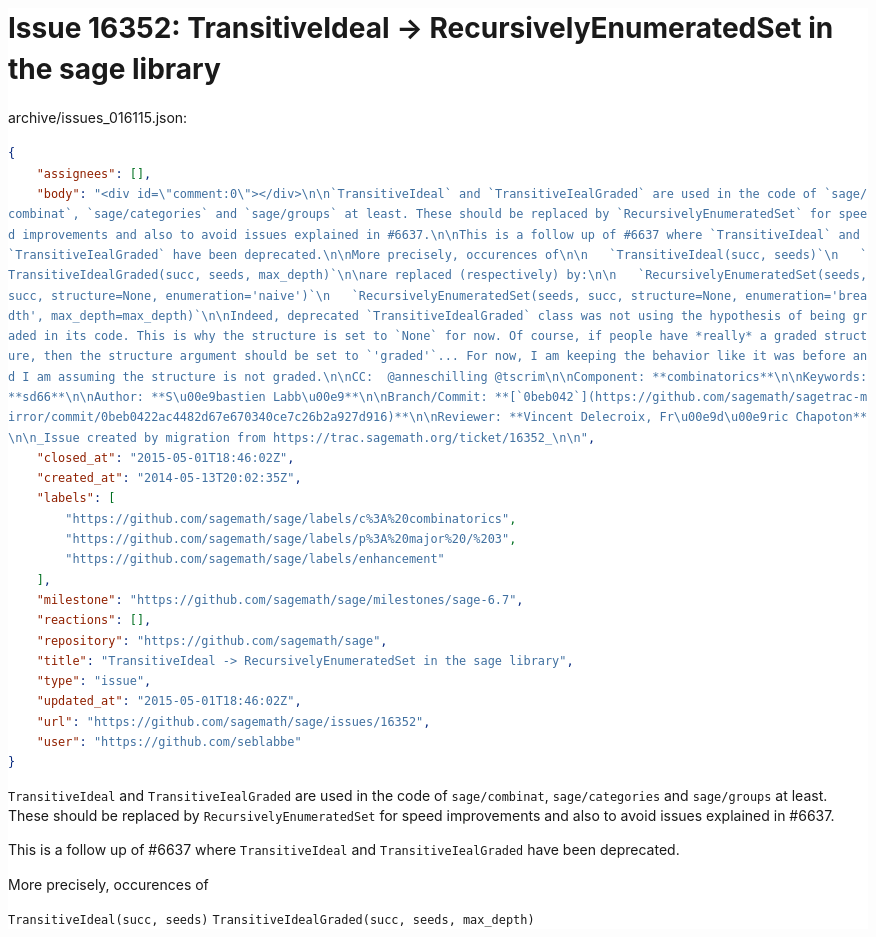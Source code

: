 # Issue 16352: TransitiveIdeal -> RecursivelyEnumeratedSet in the sage library

archive/issues_016115.json:
```json
{
    "assignees": [],
    "body": "<div id=\"comment:0\"></div>\n\n`TransitiveIdeal` and `TransitiveIealGraded` are used in the code of `sage/combinat`, `sage/categories` and `sage/groups` at least. These should be replaced by `RecursivelyEnumeratedSet` for speed improvements and also to avoid issues explained in #6637.\n\nThis is a follow up of #6637 where `TransitiveIdeal` and `TransitiveIealGraded` have been deprecated.\n\nMore precisely, occurences of\n\n   `TransitiveIdeal(succ, seeds)`\n   `TransitiveIdealGraded(succ, seeds, max_depth)`\n\nare replaced (respectively) by:\n\n   `RecursivelyEnumeratedSet(seeds, succ, structure=None, enumeration='naive')`\n   `RecursivelyEnumeratedSet(seeds, succ, structure=None, enumeration='breadth', max_depth=max_depth)`\n\nIndeed, deprecated `TransitiveIdealGraded` class was not using the hypothesis of being graded in its code. This is why the structure is set to `None` for now. Of course, if people have *really* a graded structure, then the structure argument should be set to `'graded'`... For now, I am keeping the behavior like it was before and I am assuming the structure is not graded.\n\nCC:  @anneschilling @tscrim\n\nComponent: **combinatorics**\n\nKeywords: **sd66**\n\nAuthor: **S\u00e9bastien Labb\u00e9**\n\nBranch/Commit: **[`0beb042`](https://github.com/sagemath/sagetrac-mirror/commit/0beb0422ac4482d67e670340ce7c26b2a927d916)**\n\nReviewer: **Vincent Delecroix, Fr\u00e9d\u00e9ric Chapoton**\n\n_Issue created by migration from https://trac.sagemath.org/ticket/16352_\n\n",
    "closed_at": "2015-05-01T18:46:02Z",
    "created_at": "2014-05-13T20:02:35Z",
    "labels": [
        "https://github.com/sagemath/sage/labels/c%3A%20combinatorics",
        "https://github.com/sagemath/sage/labels/p%3A%20major%20/%203",
        "https://github.com/sagemath/sage/labels/enhancement"
    ],
    "milestone": "https://github.com/sagemath/sage/milestones/sage-6.7",
    "reactions": [],
    "repository": "https://github.com/sagemath/sage",
    "title": "TransitiveIdeal -> RecursivelyEnumeratedSet in the sage library",
    "type": "issue",
    "updated_at": "2015-05-01T18:46:02Z",
    "url": "https://github.com/sagemath/sage/issues/16352",
    "user": "https://github.com/seblabbe"
}
```
<div id="comment:0"></div>

`TransitiveIdeal` and `TransitiveIealGraded` are used in the code of `sage/combinat`, `sage/categories` and `sage/groups` at least. These should be replaced by `RecursivelyEnumeratedSet` for speed improvements and also to avoid issues explained in #6637.

This is a follow up of #6637 where `TransitiveIdeal` and `TransitiveIealGraded` have been deprecated.

More precisely, occurences of

   `TransitiveIdeal(succ, seeds)`
   `TransitiveIdealGraded(succ, seeds, max_depth)`
